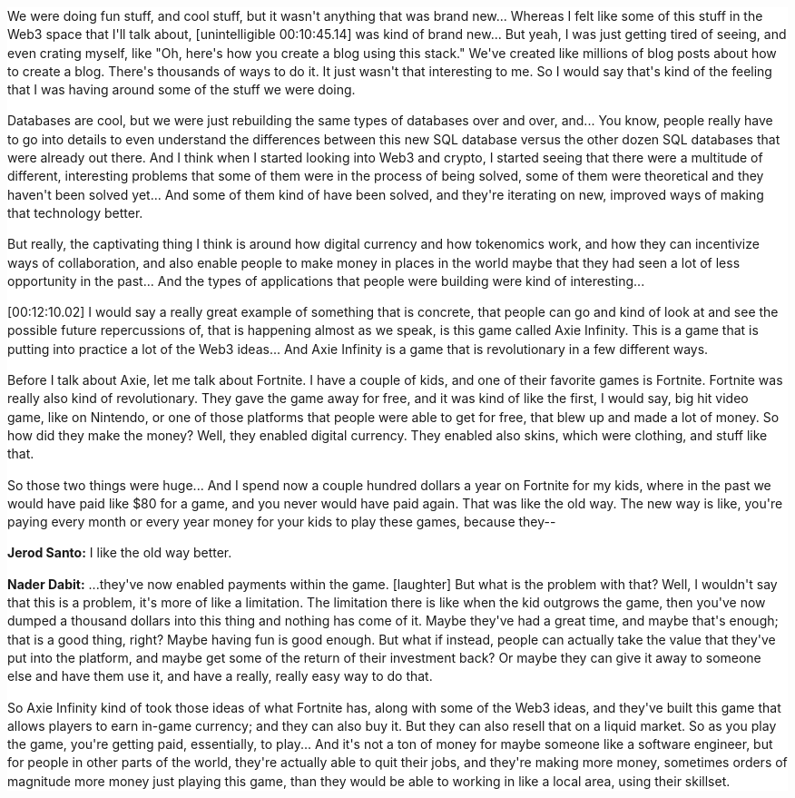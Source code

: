 We were doing fun stuff, and cool stuff, but it wasn't anything that was brand new... Whereas I felt like some of this stuff in the Web3 space that I'll talk about, \[unintelligible 00:10:45.14\] was kind of brand new... But yeah, I was just getting tired of seeing, and even crating myself, like "Oh, here's how you create a blog using this stack." We've created like millions of blog posts about how to create a blog. There's thousands of ways to do it. It just wasn't that interesting to me. So I would say that's kind of the feeling that I was having around some of the stuff we were doing.

Databases are cool, but we were just rebuilding the same types of databases over and over, and... You know, people really have to go into details to even understand the differences between this new SQL database versus the other dozen SQL databases that were already out there. And I think when I started looking into Web3 and crypto, I started seeing that there were a multitude of different, interesting problems that some of them were in the process of being solved, some of them were theoretical and they haven't been solved yet... And some of them kind of have been solved, and they're iterating on new, improved ways of making that technology better.

But really, the captivating thing I think is around how digital currency and how tokenomics work, and how they can incentivize ways of collaboration, and also enable people to make money in places in the world maybe that they had seen a lot of less opportunity in the past... And the types of applications that people were building were kind of interesting...

\[00:12:10.02\] I would say a really great example of something that is concrete, that people can go and kind of look at and see the possible future repercussions of, that is happening almost as we speak, is this game called Axie Infinity. This is a game that is putting into practice a lot of the Web3 ideas... And Axie Infinity is a game that is revolutionary in a few different ways.

Before I talk about Axie, let me talk about Fortnite. I have a couple of kids, and one of their favorite games is Fortnite. Fortnite was really also kind of revolutionary. They gave the game away for free, and it was kind of like the first, I would say, big hit video game, like on Nintendo, or one of those platforms that people were able to get for free, that blew up and made a lot of money. So how did they make the money? Well, they enabled digital currency. They enabled also skins, which were clothing, and stuff like that.

So those two things were huge... And I spend now a couple hundred dollars a year on Fortnite for my kids, where in the past we would have paid like $80 for a game, and you never would have paid again. That was like the old way. The new way is like, you're paying every month or every year money for your kids to play these games, because they--

**Jerod Santo:** I like the old way better.

**Nader Dabit:** ...they've now enabled payments within the game. \[laughter\] But what is the problem with that? Well, I wouldn't say that this is a problem, it's more of like a limitation. The limitation there is like when the kid outgrows the game, then you've now dumped a thousand dollars into this thing and nothing has come of it. Maybe they've had a great time, and maybe that's enough; that is a good thing, right? Maybe having fun is good enough. But what if instead, people can actually take the value that they've put into the platform, and maybe get some of the return of their investment back? Or maybe they can give it away to someone else and have them use it, and have a really, really easy way to do that.

So Axie Infinity kind of took those ideas of what Fortnite has, along with some of the Web3 ideas, and they've built this game that allows players to earn in-game currency; and they can also buy it. But they can also resell that on a liquid market. So as you play the game, you're getting paid, essentially, to play... And it's not a ton of money for maybe someone like a software engineer, but for people in other parts of the world, they're actually able to quit their jobs, and they're making more money, sometimes orders of magnitude more money just playing this game, than they would be able to working in like a local area, using their skillset.
